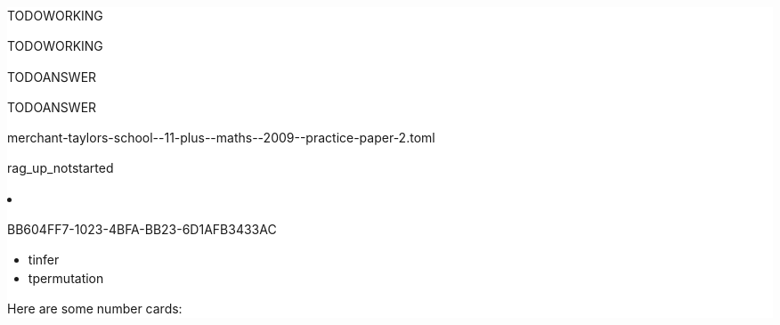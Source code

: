 </div>
<div class='workings'>
<div class='working'>

TODOWORKING

</div>
<div class='working'>

TODOWORKING

</div>
</div>
<div class='answers'>
<div class='answer'>

TODOANSWER

</div>
<div class='answer'>

TODOANSWER

</div>
</div>

<div class='papername'>
<p>merchant-taylors-school--11-plus--maths--2009--practice-paper-2.toml</p>
</div>
<div class='rag'>
<p>rag_up_notstarted</p>
</div>
</div>
</li>
<li>
<div class='question_envelope rag_up_notstarted question'>
<div class='uuid'>
<p>BB604FF7-1023-4BFA-BB23-6D1AFB3433AC</p>
</div>
<div class='topics'>
<ul>
<li>
tinfer
</li>
<li>
tpermutation
</li>
</ul>
</div>
<div class='question question'>

Here are some number cards:

